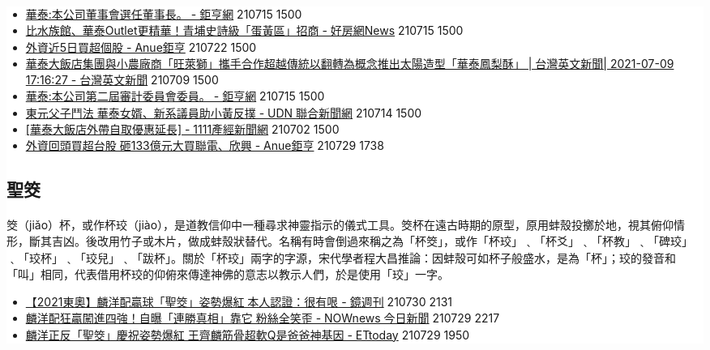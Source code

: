 - [華泰:本公司董事會選任董事長。 - 鉅亨網](https://news.cnyes.com/news/id/4680611 "華泰:本公司董事會選任董事長。 - 鉅亨網") 210715 1500
- [比水族館、華泰Outlet更精華！青埔史詩級「蛋黃區」招商 - 好房網News](https://news.housefun.com.tw/news/article/190863304087.html "比水族館、華泰Outlet更精華！青埔史詩級「蛋黃區」招商 - 好房網News") 210715 1500
- [外資近5日買超個股 - Anue鉅亨](https://news.cnyes.com/news/id/4685732 "外資近5日買超個股 - Anue鉅亨") 210722 1500
- [華泰大飯店集團與小農廠商「旺萊獅」攜手合作超越傳統以翻轉為概念推出太陽造型「華泰鳳梨酥」 | 台灣英文新聞| 2021-07-09 17:16:27 - 台灣英文新聞](https://www.taiwannews.com.tw/ch/news/4244312 "華泰大飯店集團與小農廠商「旺萊獅」攜手合作超越傳統以翻轉為概念推出太陽造型「華泰鳳梨酥」 | 台灣英文新聞| 2021-07-09 17:16:27 - 台灣英文新聞") 210709 1500
- [華泰:本公司第二屆審計委員會委員。 - 鉅亨網](https://news.cnyes.com/news/id/4680613 "華泰:本公司第二屆審計委員會委員。 - 鉅亨網") 210715 1500
- [東元父子鬥法 華泰女婿、新系議員助小黃反撲 - UDN 聯合新聞網](https://vip.udn.com/vip/story/121938/5598659 "東元父子鬥法 華泰女婿、新系議員助小黃反撲 - UDN 聯合新聞網") 210714 1500
- [[華泰大飯店外帶自取優惠延長] - 1111產經新聞網](https://www.1111.com.tw/news/jobns/139805 "[華泰大飯店外帶自取優惠延長] - 1111產經新聞網") 210702 1500
- [外資回頭買超台股 砸133億元大買聯電、欣興 - Anue鉅亨](https://news.cnyes.com/news/id/4689995 "外資回頭買超台股 砸133億元大買聯電、欣興 - Anue鉅亨") 210729 1738

## 聖筊

筊（jiǎo）杯，或作杯珓（jiào），是道教信仰中一種尋求神靈指示的儀式工具。筊杯在遠古時期的原型，原用蚌殼投擲於地，視其俯仰情形，斷其吉凶。後改用竹子或木片，做成蚌殼狀替代。名稱有時會倒過來稱之為「杯筊」，或作「杯珓」﹑「杯爻」﹑「杯教」﹑「碑珓」﹑「珓杯」﹑「珓兒」﹑「跋杯」。關於「杯珓」兩字的字源，宋代學者程大昌推論：因蚌殼可如杯子般盛水，是為「杯」；珓的發音和「叫」相同，代表借用杯珓的仰俯來傳達神佛的意志以教示人們，於是使用「珓」一字。
- [【2021東奧】麟洋配贏球「聖筊」姿勢爆紅 本人認證：很有哏 - 鏡週刊](https://www.mirrormedia.mg/story/20210730edi016/ "【2021東奧】麟洋配贏球「聖筊」姿勢爆紅 本人認證：很有哏 - 鏡週刊") 210730 2131
- [麟洋配狂贏闖進四強！自曝「連勝真相」靠它 粉絲全笑歪 - NOWnews 今日新聞](https://www.nownews.com/news/5341065 "麟洋配狂贏闖進四強！自曝「連勝真相」靠它 粉絲全笑歪 - NOWnews 今日新聞") 210729 2217
- [麟洋正反「聖筊」慶祝姿勢爆紅 王齊麟筋骨超軟Q是爸爸神基因 - ETtoday](https://sports.ettoday.net/news/2043334?redirect=1 "麟洋正反「聖筊」慶祝姿勢爆紅 王齊麟筋骨超軟Q是爸爸神基因 - ETtoday") 210729 1950

